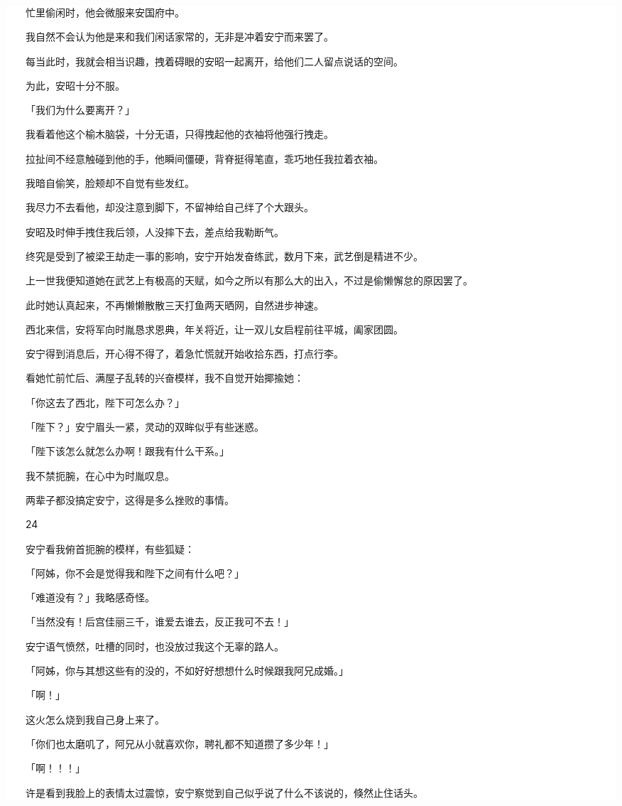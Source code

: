 &emsp;&emsp;忙里偷闲时，他会微服来安国府中。  
  
&emsp;&emsp;我自然不会认为他是来和我们闲话家常的，无非是冲着安宁而来罢了。  
  
&emsp;&emsp;每当此时，我就会相当识趣，拽着碍眼的安昭一起离开，给他们二人留点说话的空间。  
  
&emsp;&emsp;为此，安昭十分不服。  
  
&emsp;&emsp;「我们为什么要离开？」  
  
&emsp;&emsp;我看着他这个榆木脑袋，十分无语，只得拽起他的衣袖将他强行拽走。  
  
&emsp;&emsp;拉扯间不经意触碰到他的手，他瞬间僵硬，背脊挺得笔直，乖巧地任我拉着衣袖。  
  
&emsp;&emsp;我暗自偷笑，脸颊却不自觉有些发红。  
  
&emsp;&emsp;我尽力不去看他，却没注意到脚下，不留神给自己绊了个大跟头。  
  
&emsp;&emsp;安昭及时伸手拽住我后领，人没摔下去，差点给我勒断气。  
  
&emsp;&emsp;终究是受到了被梁王劫走一事的影响，安宁开始发奋练武，数月下来，武艺倒是精进不少。  
  
&emsp;&emsp;上一世我便知道她在武艺上有极高的天赋，如今之所以有那么大的出入，不过是偷懒懈怠的原因罢了。  
  
&emsp;&emsp;此时她认真起来，不再懒懒散散三天打鱼两天晒网，自然进步神速。  
  
&emsp;&emsp;西北来信，安将军向时胤恳求恩典，年关将近，让一双儿女启程前往平城，阖家团圆。  
  
&emsp;&emsp;安宁得到消息后，开心得不得了，着急忙慌就开始收拾东西，打点行李。  
  
&emsp;&emsp;看她忙前忙后、满屋子乱转的兴奋模样，我不自觉开始揶揄她：  
  
&emsp;&emsp;「你这去了西北，陛下可怎么办？」  
  
&emsp;&emsp;「陛下？」安宁眉头一紧，灵动的双眸似乎有些迷惑。  
  
&emsp;&emsp;「陛下该怎么就怎么办啊！跟我有什么干系。」  
  
&emsp;&emsp;我不禁扼腕，在心中为时胤叹息。  
  
&emsp;&emsp;两辈子都没搞定安宁，这得是多么挫败的事情。  
  
&emsp;&emsp;24  
  
&emsp;&emsp;安宁看我俯首扼腕的模样，有些狐疑：  
  
&emsp;&emsp;「阿姊，你不会是觉得我和陛下之间有什么吧？」  
  
&emsp;&emsp;「难道没有？」我略感奇怪。  
  
&emsp;&emsp;「当然没有！后宫佳丽三千，谁爱去谁去，反正我可不去！」  
  
&emsp;&emsp;安宁语气愤然，吐槽的同时，也没放过我这个无辜的路人。  
  
&emsp;&emsp;「阿姊，你与其想这些有的没的，不如好好想想什么时候跟我阿兄成婚。」  
  
&emsp;&emsp;「啊！」  
  
&emsp;&emsp;这火怎么烧到我自己身上来了。  
  
&emsp;&emsp;「你们也太磨叽了，阿兄从小就喜欢你，聘礼都不知道攒了多少年！」  
  
&emsp;&emsp;「啊！！！」  
  
&emsp;&emsp;许是看到我脸上的表情太过震惊，安宁察觉到自己似乎说了什么不该说的，倏然止住话头。  
  